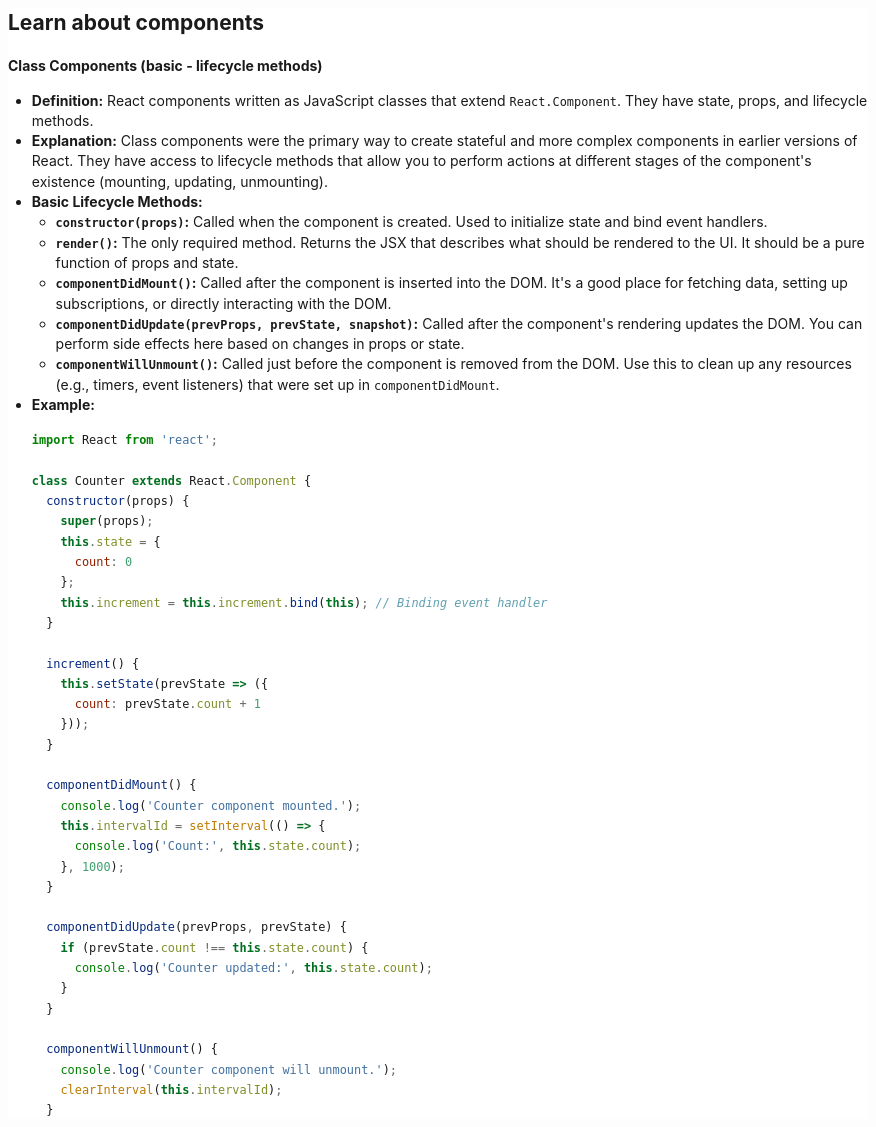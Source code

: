 ## Learn about components

**Class Components (basic - lifecycle methods)**

*   **Definition:** React components written as JavaScript classes that extend `React.Component`. They have state, props, and lifecycle methods.
*   **Explanation:** Class components were the primary way to create stateful and more complex components in earlier versions of React. They have access to lifecycle methods that allow you to perform actions at different stages of the component's existence (mounting, updating, unmounting).
*   **Basic Lifecycle Methods:**
    *   **`constructor(props)`:** Called when the component is created. Used to initialize state and bind event handlers.
    *   **`render()`:** The only required method. Returns the JSX that describes what should be rendered to the UI. It should be a pure function of props and state.
    *   **`componentDidMount()`:** Called after the component is inserted into the DOM. It's a good place for fetching data, setting up subscriptions, or directly interacting with the DOM.
    *   **`componentDidUpdate(prevProps, prevState, snapshot)`:** Called after the component's rendering updates the DOM. You can perform side effects here based on changes in props or state.
    *   **`componentWillUnmount()`:** Called just before the component is removed from the DOM. Use this to clean up any resources (e.g., timers, event listeners) that were set up in `componentDidMount`.
*   **Example:**
    ```jsx
    import React from 'react';

    class Counter extends React.Component {
      constructor(props) {
        super(props);
        this.state = {
          count: 0
        };
        this.increment = this.increment.bind(this); // Binding event handler
      }

      increment() {
        this.setState(prevState => ({
          count: prevState.count + 1
        }));
      }

      componentDidMount() {
        console.log('Counter component mounted.');
        this.intervalId = setInterval(() => {
          console.log('Count:', this.state.count);
        }, 1000);
      }

      componentDidUpdate(prevProps, prevState) {
        if (prevState.count !== this.state.count) {
          console.log('Counter updated:', this.state.count);
        }
      }

      componentWillUnmount() {
        console.log('Counter component will unmount.');
        clearInterval(this.intervalId);
      }
